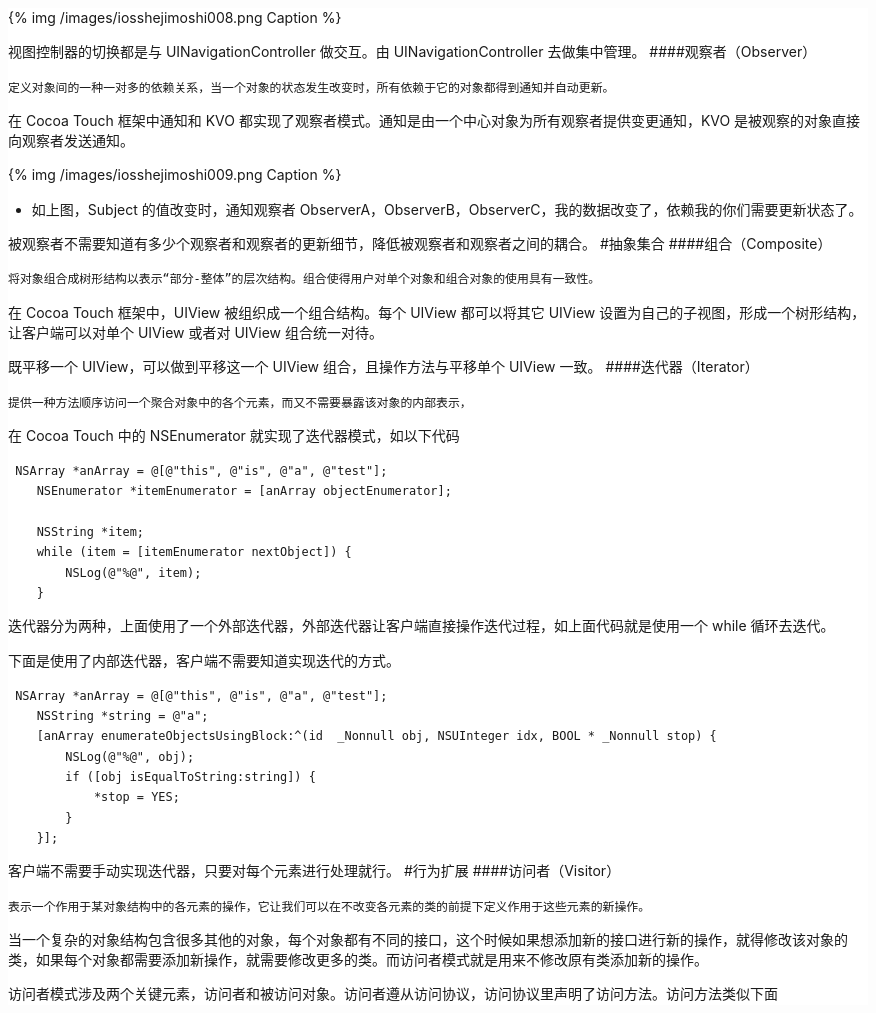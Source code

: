 {% img /images/iosshejimoshi008.png Caption %} 


视图控制器的切换都是与 UINavigationController 做交互。由 UINavigationController 去做集中管理。
####观察者（Observer）

    定义对象间的一种一对多的依赖关系，当一个对象的状态发生改变时，所有依赖于它的对象都得到通知并自动更新。

在 Cocoa Touch 框架中通知和 KVO 都实现了观察者模式。通知是由一个中心对象为所有观察者提供变更通知，KVO 是被观察的对象直接向观察者发送通知。

{% img /images/iosshejimoshi009.png Caption %} 

+ 如上图，Subject 的值改变时，通知观察者 ObserverA，ObserverB，ObserverC，我的数据改变了，依赖我的你们需要更新状态了。

被观察者不需要知道有多少个观察者和观察者的更新细节，降低被观察者和观察者之间的耦合。
#抽象集合
####组合（Composite）

    将对象组合成树形结构以表示“部分-整体”的层次结构。组合使得用户对单个对象和组合对象的使用具有一致性。

在 Cocoa Touch 框架中，UIView 被组织成一个组合结构。每个 UIView 都可以将其它 UIView 设置为自己的子视图，形成一个树形结构，让客户端可以对单个 UIView 或者对 UIView 组合统一对待。

既平移一个 UIView，可以做到平移这一个 UIView 组合，且操作方法与平移单个 UIView 一致。
####迭代器（Iterator）

    提供一种方法顺序访问一个聚合对象中的各个元素，而又不需要暴露该对象的内部表示，

在 Cocoa Touch 中的 NSEnumerator 就实现了迭代器模式，如以下代码

	 NSArray *anArray = @[@"this", @"is", @"a", @"test"];
	    NSEnumerator *itemEnumerator = [anArray objectEnumerator];
	 
	    NSString *item;
	    while (item = [itemEnumerator nextObject]) {
	        NSLog(@"%@", item);
	    }

迭代器分为两种，上面使用了一个外部迭代器，外部迭代器让客户端直接操作迭代过程，如上面代码就是使用一个 while 循环去迭代。

下面是使用了内部迭代器，客户端不需要知道实现迭代的方式。

	 NSArray *anArray = @[@"this", @"is", @"a", @"test"];
	    NSString *string = @"a";
	    [anArray enumerateObjectsUsingBlock:^(id  _Nonnull obj, NSUInteger idx, BOOL * _Nonnull stop) {
	        NSLog(@"%@", obj);
	        if ([obj isEqualToString:string]) {
	            *stop = YES;
	        }
	    }];

客户端不需要手动实现迭代器，只要对每个元素进行处理就行。
#行为扩展
####访问者（Visitor）

    表示一个作用于某对象结构中的各元素的操作，它让我们可以在不改变各元素的类的前提下定义作用于这些元素的新操作。

当一个复杂的对象结构包含很多其他的对象，每个对象都有不同的接口，这个时候如果想添加新的接口进行新的操作，就得修改该对象的类，如果每个对象都需要添加新操作，就需要修改更多的类。而访问者模式就是用来不修改原有类添加新的操作。

访问者模式涉及两个关键元素，访问者和被访问对象。访问者遵从访问协议，访问协议里声明了访问方法。访问方法类似下面
